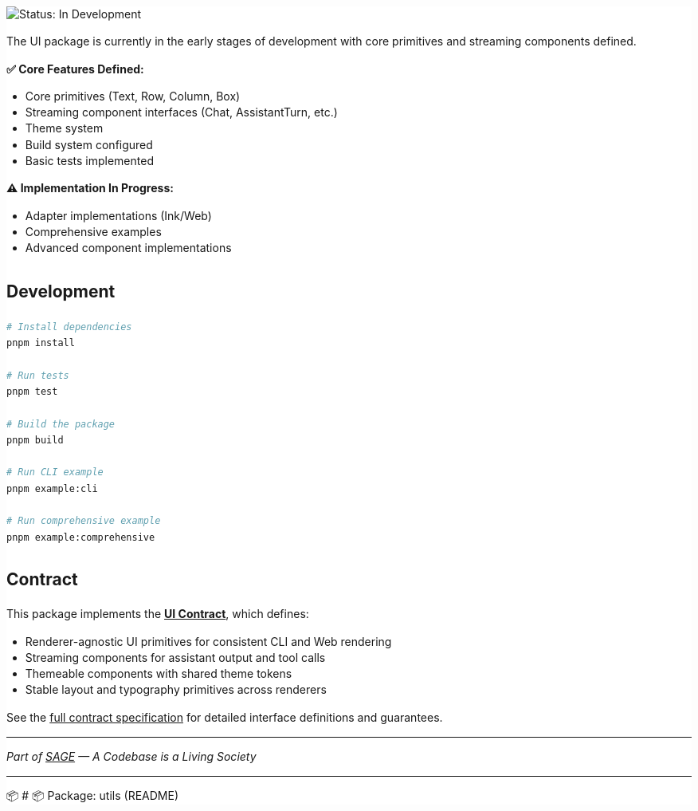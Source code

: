 ![Status: In Development](https://img.shields.io/badge/Status-In%20Development-yellow)

The UI package is currently in the early stages of development with core primitives and streaming components defined.

**✅ Core Features Defined:**
- Core primitives (Text, Row, Column, Box)
- Streaming component interfaces (Chat, AssistantTurn, etc.)
- Theme system
- Build system configured
- Basic tests implemented

**⚠️ Implementation In Progress:**
- Adapter implementations (Ink/Web)
- Comprehensive examples
- Advanced component implementations

## Development

```bash
# Install dependencies
pnpm install

# Run tests
pnpm test

# Build the package
pnpm build

# Run CLI example
pnpm example:cli

# Run comprehensive example
pnpm example:comprehensive
```

## Contract

This package implements the **[UI Contract](./CONTRACT.md)**, which defines:
- Renderer-agnostic UI primitives for consistent CLI and Web rendering
- Streaming components for assistant output and tool calls
- Themeable components with shared theme tokens
- Stable layout and typography primitives across renderers

See the [full contract specification](./CONTRACT.md) for detailed interface definitions and guarantees.

---

*Part of [SAGE](../../README.md) — A Codebase is a Living Society*

---

📦 # 📦 Package: utils (README)
